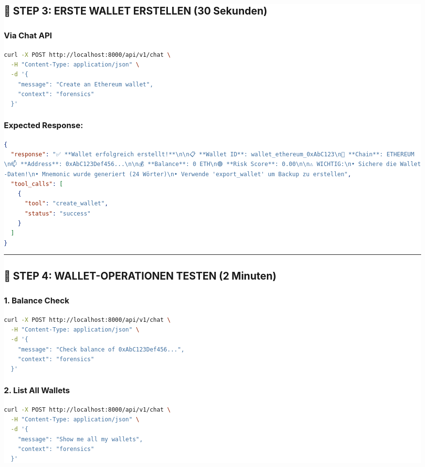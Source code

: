 
## 💬 **STEP 3: ERSTE WALLET ERSTELLEN** (30 Sekunden)

### **Via Chat API**

```bash
curl -X POST http://localhost:8000/api/v1/chat \
  -H "Content-Type: application/json" \
  -d '{
    "message": "Create an Ethereum wallet",
    "context": "forensics"
  }'
```

### **Expected Response:**

```json
{
  "response": "✅ **Wallet erfolgreich erstellt!**\n\n📋 **Wallet ID**: wallet_ethereum_0xAbC123\n🔗 **Chain**: ETHEREUM\n📫 **Address**: 0xAbC123Def456...\n\n💰 **Balance**: 0 ETH\n🟢 **Risk Score**: 0.00\n\n⚠️ WICHTIG:\n• Sichere die Wallet-Daten!\n• Mnemonic wurde generiert (24 Wörter)\n• Verwende 'export_wallet' um Backup zu erstellen",
  "tool_calls": [
    {
      "tool": "create_wallet",
      "status": "success"
    }
  ]
}
```

---

## 🎯 **STEP 4: WALLET-OPERATIONEN TESTEN** (2 Minuten)

### **1. Balance Check**

```bash
curl -X POST http://localhost:8000/api/v1/chat \
  -H "Content-Type: application/json" \
  -d '{
    "message": "Check balance of 0xAbC123Def456...",
    "context": "forensics"
  }'
```

### **2. List All Wallets**

```bash
curl -X POST http://localhost:8000/api/v1/chat \
  -H "Content-Type: application/json" \
  -d '{
    "message": "Show me all my wallets",
    "context": "forensics"
  }'
```
